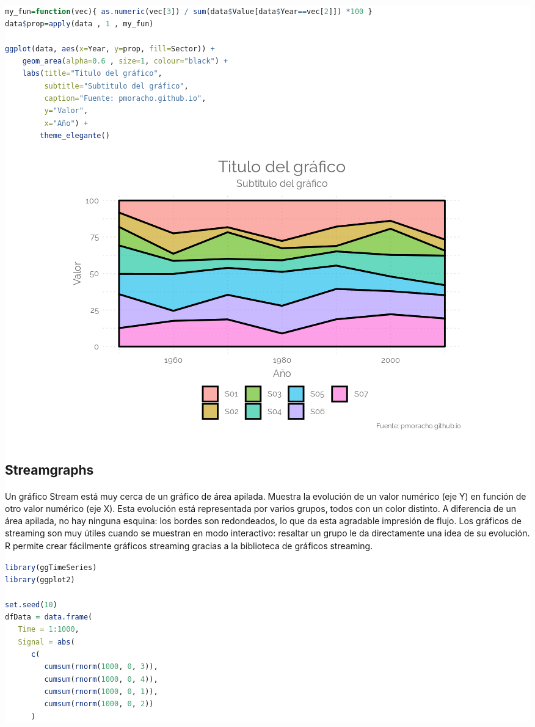 ``` r
my_fun=function(vec){ as.numeric(vec[3]) / sum(data$Value[data$Year==vec[2]]) *100 }
data$prop=apply(data , 1 , my_fun)
 
ggplot(data, aes(x=Year, y=prop, fill=Sector)) + 
    geom_area(alpha=0.6 , size=1, colour="black") +
    labs(title="Titulo del gráfico", 
         subtitle="Subtitulo del gráfico", 
         caption="Fuente: pmoracho.github.io", 
         y="Valor", 
         x="Año") +
        theme_elegante()
```

<img src="/images/2019/2019-03-10-sample-ggplot-plots_files/figure-markdown_github/stacked_areas-3.png" style="display: block; margin-left: auto; margin-right: auto" />

Streamgraphs
------------

Un gráfico Stream está muy cerca de un gráfico de área apilada. Muestra la evolución de un valor numérico (eje Y) en función de otro valor numérico (eje X). Esta evolución está representada por varios grupos, todos con un color distinto. A diferencia de un área apilada, no hay ninguna esquina: los bordes son redondeados, lo que da esta agradable impresión de flujo. Los gráficos de streaming son muy útiles cuando se muestran en modo interactivo: resaltar un grupo le da directamente una idea de su evolución. R permite crear fácilmente gráficos streaming gracias a la biblioteca de gráficos streaming.

``` r
library(ggTimeSeries)
library(ggplot2)

set.seed(10)
dfData = data.frame(
   Time = 1:1000,
   Signal = abs(
      c(
         cumsum(rnorm(1000, 0, 3)), 
         cumsum(rnorm(1000, 0, 4)), 
         cumsum(rnorm(1000, 0, 1)),
         cumsum(rnorm(1000, 0, 2))
      )
```